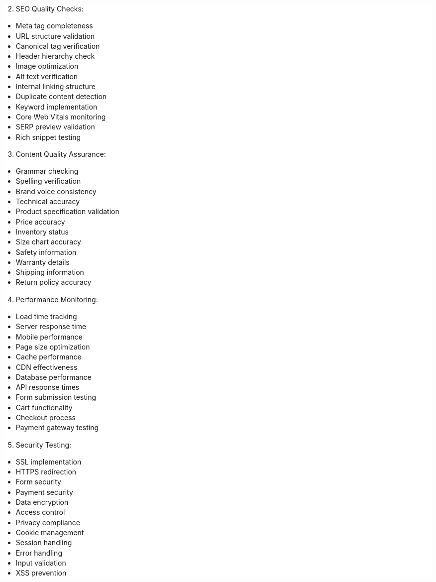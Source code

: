 2. SEO Quality Checks:
- Meta tag completeness
- URL structure validation
- Canonical tag verification
- Header hierarchy check
- Image optimization
- Alt text verification
- Internal linking structure
- Duplicate content detection
- Keyword implementation
- Core Web Vitals monitoring
- SERP preview validation
- Rich snippet testing

3. Content Quality Assurance:
- Grammar checking
- Spelling verification
- Brand voice consistency
- Technical accuracy
- Product specification validation
- Price accuracy
- Inventory status
- Size chart accuracy
- Safety information
- Warranty details
- Shipping information
- Return policy accuracy

4. Performance Monitoring:
- Load time tracking
- Server response time
- Mobile performance
- Page size optimization
- Cache performance
- CDN effectiveness
- Database performance
- API response times
- Form submission testing
- Cart functionality
- Checkout process
- Payment gateway testing

5. Security Testing:
- SSL implementation
- HTTPS redirection
- Form security
- Payment security
- Data encryption
- Access control
- Privacy compliance
- Cookie management
- Session handling
- Error handling
- Input validation
- XSS prevention

